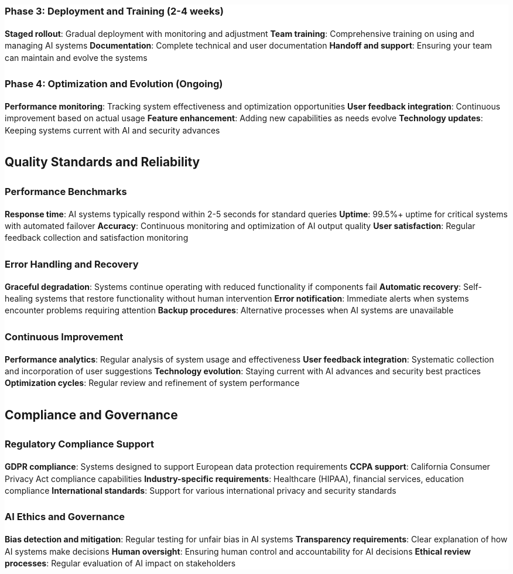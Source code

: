 ### Phase 3: Deployment and Training (2-4 weeks)

**Staged rollout**: Gradual deployment with monitoring and adjustment
**Team training**: Comprehensive training on using and managing AI systems
**Documentation**: Complete technical and user documentation
**Handoff and support**: Ensuring your team can maintain and evolve the systems

### Phase 4: Optimization and Evolution (Ongoing)

**Performance monitoring**: Tracking system effectiveness and optimization opportunities
**User feedback integration**: Continuous improvement based on actual usage
**Feature enhancement**: Adding new capabilities as needs evolve
**Technology updates**: Keeping systems current with AI and security advances

## Quality Standards and Reliability

### Performance Benchmarks

**Response time**: AI systems typically respond within 2-5 seconds for standard queries
**Uptime**: 99.5%+ uptime for critical systems with automated failover
**Accuracy**: Continuous monitoring and optimization of AI output quality
**User satisfaction**: Regular feedback collection and satisfaction monitoring

### Error Handling and Recovery

**Graceful degradation**: Systems continue operating with reduced functionality if components fail
**Automatic recovery**: Self-healing systems that restore functionality without human intervention
**Error notification**: Immediate alerts when systems encounter problems requiring attention
**Backup procedures**: Alternative processes when AI systems are unavailable

### Continuous Improvement

**Performance analytics**: Regular analysis of system usage and effectiveness
**User feedback integration**: Systematic collection and incorporation of user suggestions
**Technology evolution**: Staying current with AI advances and security best practices
**Optimization cycles**: Regular review and refinement of system performance

## Compliance and Governance

### Regulatory Compliance Support

**GDPR compliance**: Systems designed to support European data protection requirements
**CCPA support**: California Consumer Privacy Act compliance capabilities
**Industry-specific requirements**: Healthcare (HIPAA), financial services, education compliance
**International standards**: Support for various international privacy and security standards

### AI Ethics and Governance

**Bias detection and mitigation**: Regular testing for unfair bias in AI systems
**Transparency requirements**: Clear explanation of how AI systems make decisions
**Human oversight**: Ensuring human control and accountability for AI decisions
**Ethical review processes**: Regular evaluation of AI impact on stakeholders
